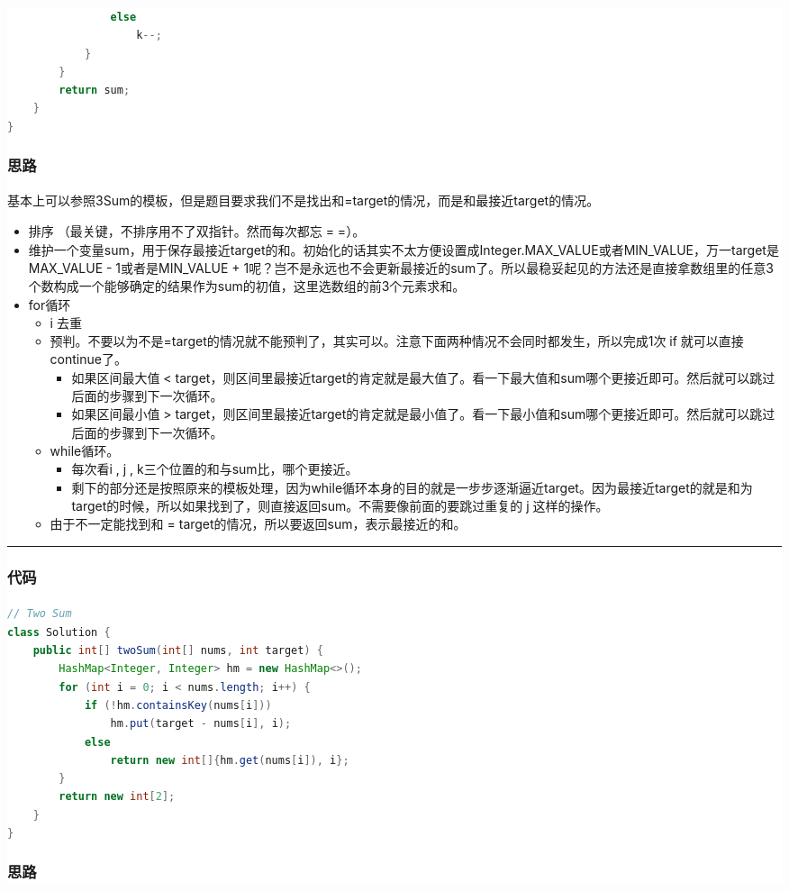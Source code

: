``` java
                else
                    k--;
            }
        }
        return sum;
    }
}
```



### 思路

基本上可以参照3Sum的模板，但是题目要求我们不是找出和=target的情况，而是和最接近target的情况。

* 排序 （最关键，不排序用不了双指针。然而每次都忘 = =）。
* 维护一个变量sum，用于保存最接近target的和。初始化的话其实不太方便设置成Integer.MAX_VALUE或者MIN_VALUE，万一target是MAX_VALUE - 1或者是MIN_VALUE + 1呢？岂不是永远也不会更新最接近的sum了。所以最稳妥起见的方法还是直接拿数组里的任意3个数构成一个能够确定的结果作为sum的初值，这里选数组的前3个元素求和。
* for循环
  * i 去重
  * 预判。不要以为不是=target的情况就不能预判了，其实可以。注意下面两种情况不会同时都发生，所以完成1次 if 就可以直接continue了。
    * 如果区间最大值 < target，则区间里最接近target的肯定就是最大值了。看一下最大值和sum哪个更接近即可。然后就可以跳过后面的步骤到下一次循环。
    * 如果区间最小值 > target，则区间里最接近target的肯定就是最小值了。看一下最小值和sum哪个更接近即可。然后就可以跳过后面的步骤到下一次循环。
  * while循环。
    * 每次看i , j , k三个位置的和与sum比，哪个更接近。
    * 剩下的部分还是按照原来的模板处理，因为while循环本身的目的就是一步步逐渐逼近target。因为最接近target的就是和为target的时候，所以如果找到了，则直接返回sum。不需要像前面的要跳过重复的 j 这样的操作。
  * 由于不一定能找到和 = target的情况，所以要返回sum，表示最接近的和。



<hr>

### 代码

``` java
// Two Sum
class Solution {
    public int[] twoSum(int[] nums, int target) {
        HashMap<Integer, Integer> hm = new HashMap<>();
        for (int i = 0; i < nums.length; i++) {
            if (!hm.containsKey(nums[i]))
                hm.put(target - nums[i], i);
            else
                return new int[]{hm.get(nums[i]), i};
        }
        return new int[2];
    }
}
```



### 思路
